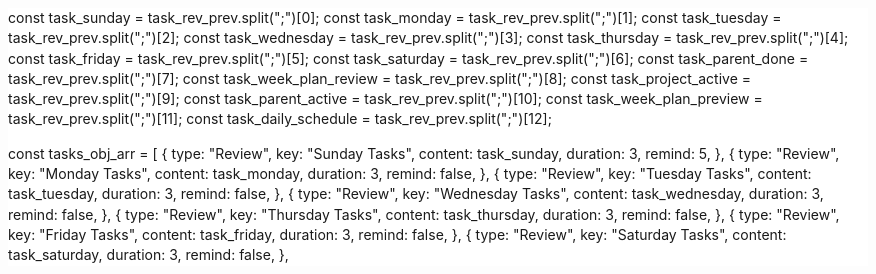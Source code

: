 const task_sunday = task_rev_prev.split(";")[0];
const task_monday = task_rev_prev.split(";")[1];
const task_tuesday = task_rev_prev.split(";")[2];
const task_wednesday = task_rev_prev.split(";")[3];
const task_thursday = task_rev_prev.split(";")[4];
const task_friday = task_rev_prev.split(";")[5];
const task_saturday = task_rev_prev.split(";")[6];
const task_parent_done = task_rev_prev.split(";")[7];
const task_week_plan_review = task_rev_prev.split(";")[8];
const task_project_active = task_rev_prev.split(";")[9];
const task_parent_active = task_rev_prev.split(";")[10];
const task_week_plan_preview = task_rev_prev.split(";")[11];
const task_daily_schedule = task_rev_prev.split(";")[12];

const tasks_obj_arr = [
  {
    type: "Review",
    key: "Sunday Tasks",
    content: task_sunday,
    duration: 3,
    remind: 5,
  },
  {
    type: "Review",
    key: "Monday Tasks",
    content: task_monday,
    duration: 3,
    remind: false,
  },
  {
    type: "Review",
    key: "Tuesday Tasks",
    content: task_tuesday,
    duration: 3,
    remind: false,
  },
  {
    type: "Review",
    key: "Wednesday Tasks",
    content: task_wednesday,
    duration: 3,
    remind: false,
  },
  {
    type: "Review",
    key: "Thursday Tasks",
    content: task_thursday,
    duration: 3,
    remind: false,
  },
  {
    type: "Review",
    key: "Friday Tasks",
    content: task_friday,
    duration: 3,
    remind: false,
  },
  {
    type: "Review",
    key: "Saturday Tasks",
    content: task_saturday,
    duration: 3,
    remind: false,
  },